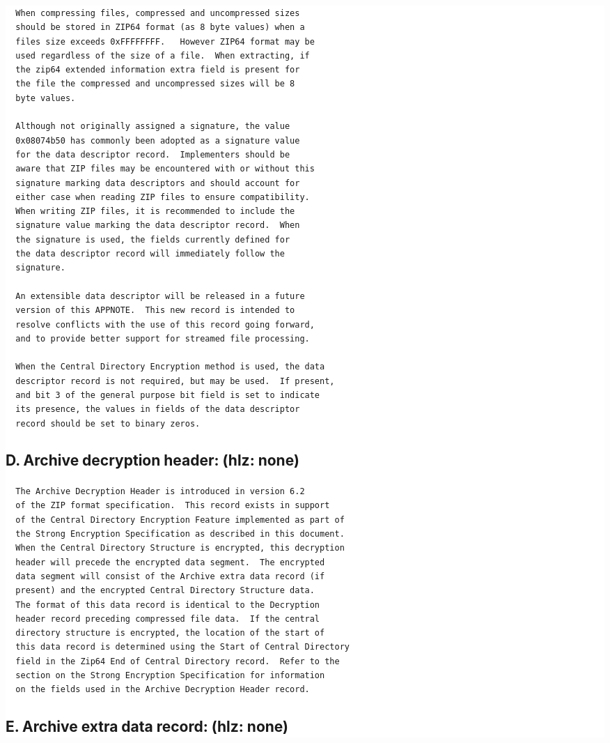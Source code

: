       When compressing files, compressed and uncompressed sizes 
      should be stored in ZIP64 format (as 8 byte values) when a 
      files size exceeds 0xFFFFFFFF.   However ZIP64 format may be 
      used regardless of the size of a file.  When extracting, if 
      the zip64 extended information extra field is present for 
      the file the compressed and uncompressed sizes will be 8
      byte values.  

      Although not originally assigned a signature, the value 
      0x08074b50 has commonly been adopted as a signature value 
      for the data descriptor record.  Implementers should be 
      aware that ZIP files may be encountered with or without this 
      signature marking data descriptors and should account for
      either case when reading ZIP files to ensure compatibility.
      When writing ZIP files, it is recommended to include the
      signature value marking the data descriptor record.  When
      the signature is used, the fields currently defined for
      the data descriptor record will immediately follow the
      signature.

      An extensible data descriptor will be released in a future
      version of this APPNOTE.  This new record is intended to
      resolve conflicts with the use of this record going forward,
      and to provide better support for streamed file processing.

      When the Central Directory Encryption method is used, the data
      descriptor record is not required, but may be used.  If present,
      and bit 3 of the general purpose bit field is set to indicate
      its presence, the values in fields of the data descriptor
      record should be set to binary zeros.

## D. Archive decryption header: (hlz: none)

      The Archive Decryption Header is introduced in version 6.2
      of the ZIP format specification.  This record exists in support
      of the Central Directory Encryption Feature implemented as part of 
      the Strong Encryption Specification as described in this document.
      When the Central Directory Structure is encrypted, this decryption
      header will precede the encrypted data segment.  The encrypted
      data segment will consist of the Archive extra data record (if
      present) and the encrypted Central Directory Structure data.
      The format of this data record is identical to the Decryption
      header record preceding compressed file data.  If the central 
      directory structure is encrypted, the location of the start of
      this data record is determined using the Start of Central Directory
      field in the Zip64 End of Central Directory record.  Refer to the 
      section on the Strong Encryption Specification for information
      on the fields used in the Archive Decryption Header record.


## E. Archive extra data record: (hlz: none)

